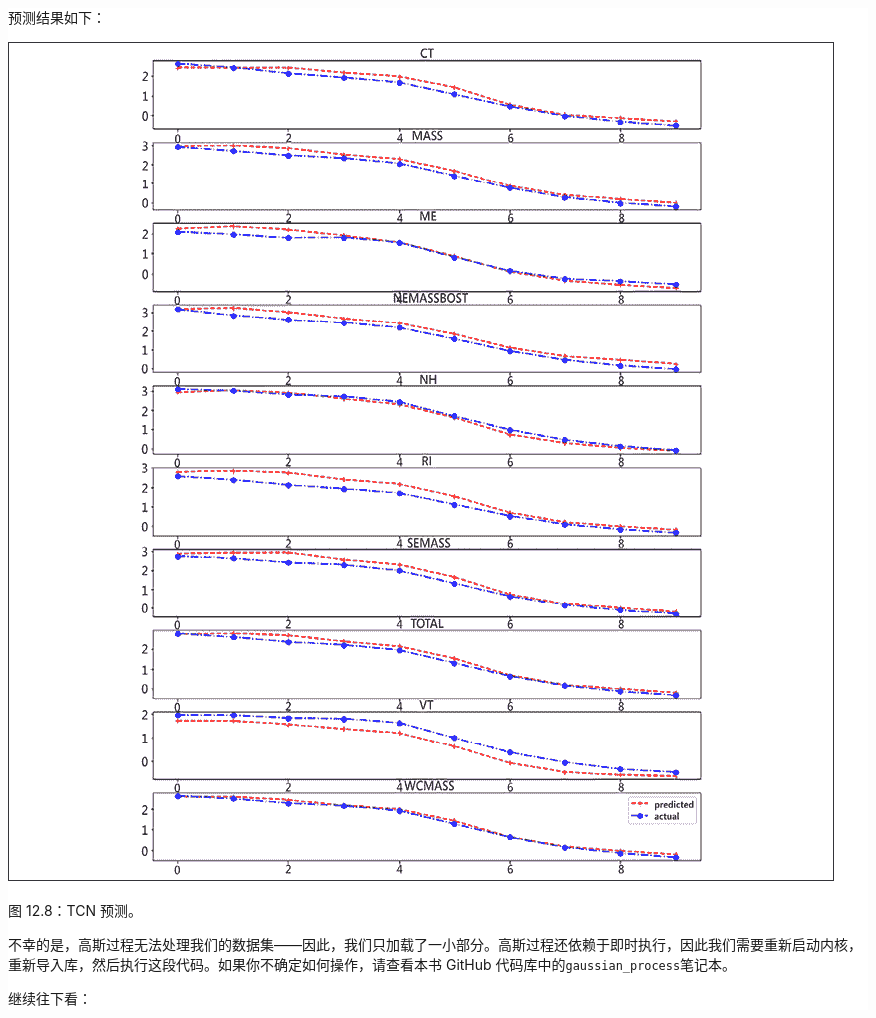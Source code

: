 预测结果如下：

![](img/B17577_12_08.png)

图 12.8：TCN 预测。

不幸的是，高斯过程无法处理我们的数据集——因此，我们只加载了一小部分。高斯过程还依赖于即时执行，因此我们需要重新启动内核，重新导入库，然后执行这段代码。如果你不确定如何操作，请查看本书 GitHub 代码库中的`gaussian_process`笔记本。

继续往下看：
